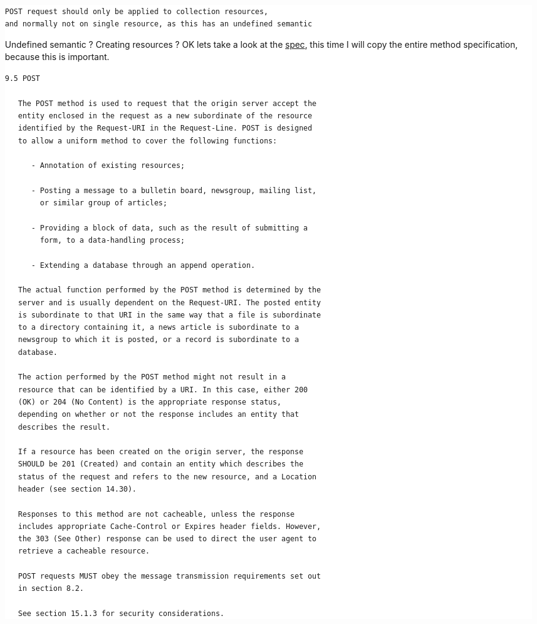 ```
POST request should only be applied to collection resources,
and normally not on single resource, as this has an undefined semantic
```

Undefined semantic ? Creating resources ? OK lets take a look at the
[spec](https://tools.ietf.org/html/rfc2616#section-9), this time I will
copy the entire method specification, because this is important.

```
9.5 POST

   The POST method is used to request that the origin server accept the
   entity enclosed in the request as a new subordinate of the resource
   identified by the Request-URI in the Request-Line. POST is designed
   to allow a uniform method to cover the following functions:

      - Annotation of existing resources;

      - Posting a message to a bulletin board, newsgroup, mailing list,
        or similar group of articles;

      - Providing a block of data, such as the result of submitting a
        form, to a data-handling process;

      - Extending a database through an append operation.

   The actual function performed by the POST method is determined by the
   server and is usually dependent on the Request-URI. The posted entity
   is subordinate to that URI in the same way that a file is subordinate
   to a directory containing it, a news article is subordinate to a
   newsgroup to which it is posted, or a record is subordinate to a
   database.

   The action performed by the POST method might not result in a
   resource that can be identified by a URI. In this case, either 200
   (OK) or 204 (No Content) is the appropriate response status,
   depending on whether or not the response includes an entity that
   describes the result.

   If a resource has been created on the origin server, the response
   SHOULD be 201 (Created) and contain an entity which describes the
   status of the request and refers to the new resource, and a Location
   header (see section 14.30).

   Responses to this method are not cacheable, unless the response
   includes appropriate Cache-Control or Expires header fields. However,
   the 303 (See Other) response can be used to direct the user agent to
   retrieve a cacheable resource.

   POST requests MUST obey the message transmission requirements set out
   in section 8.2.

   See section 15.1.3 for security considerations.
```
